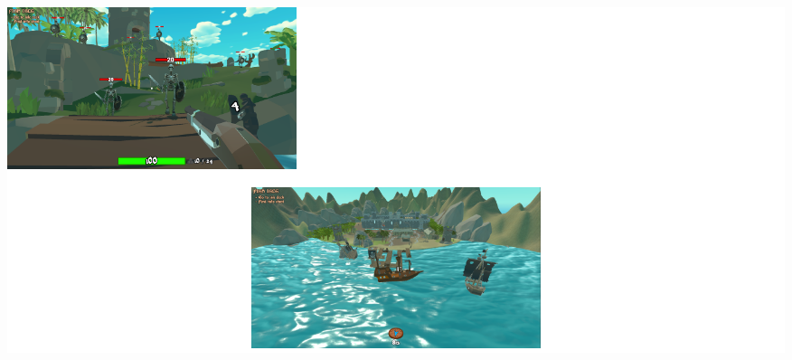   <img src="https://github.com/DeveloperYunus/U70-Bootcamp/blob/main/.ScreenShoots/Sprint%203/Game-6.png" width="320" alt="Resim 7" /> 
</p>

<p align="center">
  <img src="https://github.com/DeveloperYunus/U70-Bootcamp/blob/main/.ScreenShoots/Sprint%203/Game-7.png" width="320" alt="Resim 8" />